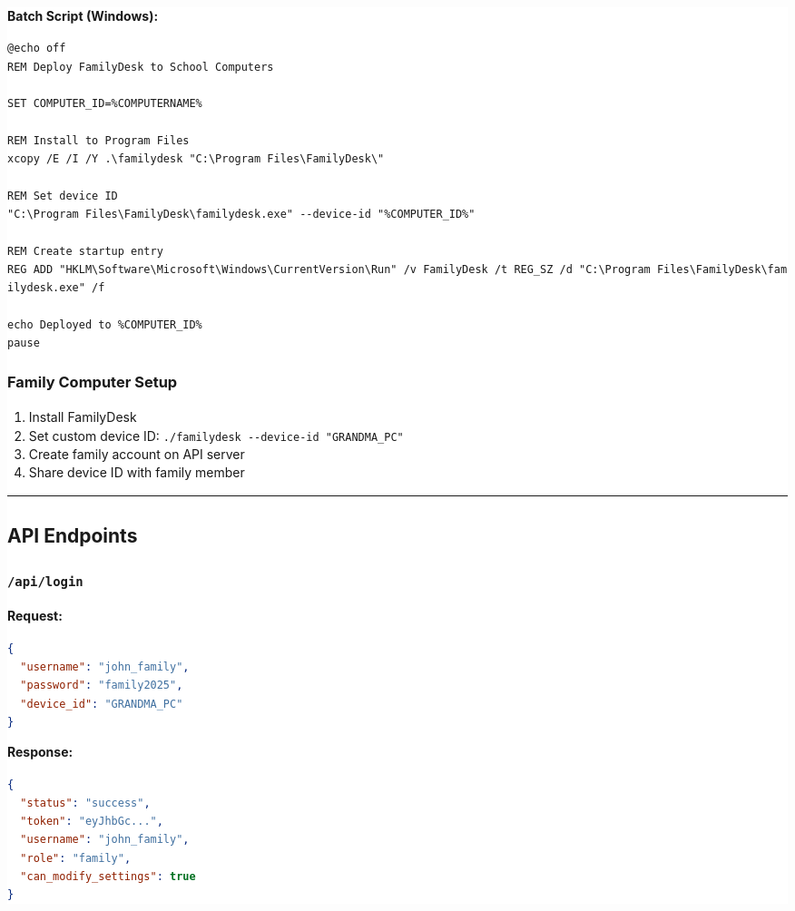 **Batch Script (Windows):**

```batch
@echo off
REM Deploy FamilyDesk to School Computers

SET COMPUTER_ID=%COMPUTERNAME%

REM Install to Program Files
xcopy /E /I /Y .\familydesk "C:\Program Files\FamilyDesk\"

REM Set device ID
"C:\Program Files\FamilyDesk\familydesk.exe" --device-id "%COMPUTER_ID%"

REM Create startup entry
REG ADD "HKLM\Software\Microsoft\Windows\CurrentVersion\Run" /v FamilyDesk /t REG_SZ /d "C:\Program Files\FamilyDesk\familydesk.exe" /f

echo Deployed to %COMPUTER_ID%
pause
```

### Family Computer Setup

1. Install FamilyDesk
2. Set custom device ID: `./familydesk --device-id "GRANDMA_PC"`
3. Create family account on API server
4. Share device ID with family member

---

## API Endpoints

### `/api/login`

**Request:**
```json
{
  "username": "john_family",
  "password": "family2025",
  "device_id": "GRANDMA_PC"
}
```

**Response:**
```json
{
  "status": "success",
  "token": "eyJhbGc...",
  "username": "john_family",
  "role": "family",
  "can_modify_settings": true
}
```
